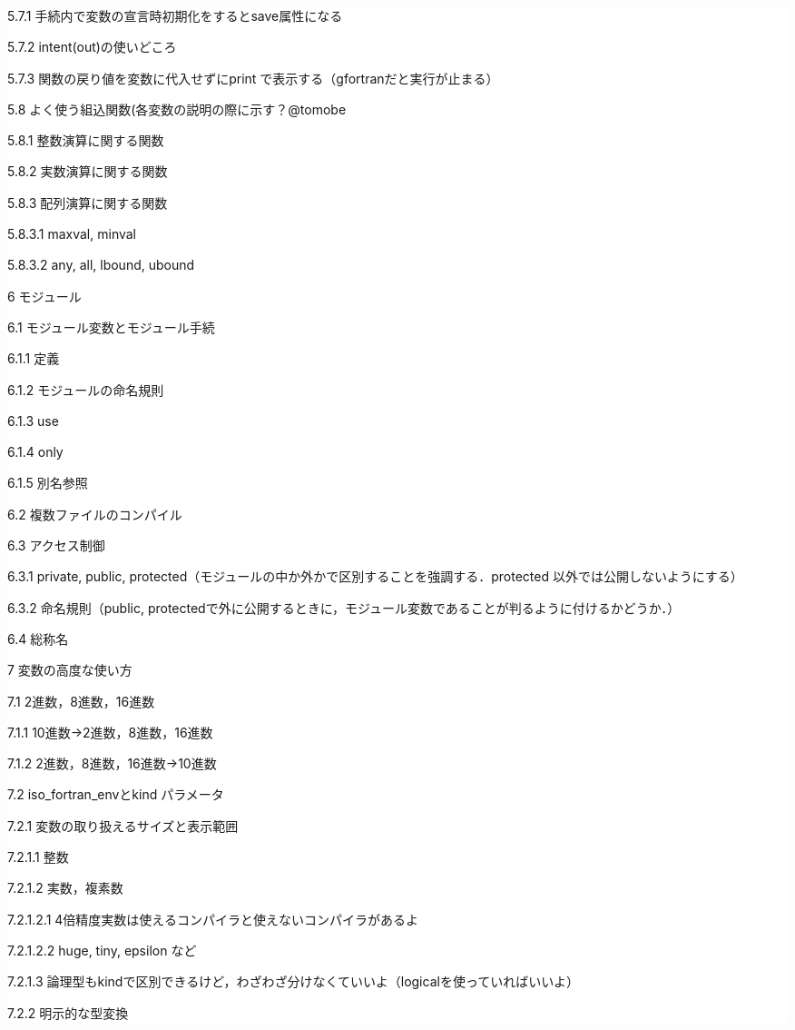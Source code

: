 5.7.1  手続内で変数の宣言時初期化をするとsave属性になる

5.7.2  intent(out)の使いどころ

5.7.3  関数の戻り値を変数に代入せずにprint で表示する（gfortranだと実行が止まる）

5.8     よく使う組込関数(各変数の説明の際に示す？@tomobe

5.8.1  整数演算に関する関数

5.8.2  実数演算に関する関数

5.8.3  配列演算に関する関数

5.8.3.1 maxval, minval

5.8.3.2 any, all, lbound, ubound

6      モジュール

6.1   モジュール変数とモジュール手続

6.1.1 定義

6.1.2 モジュールの命名規則

6.1.3 use

6.1.4 only

6.1.5 別名参照

6.2 複数ファイルのコンパイル

6.3 アクセス制御

6.3.1 private, public, protected（モジュールの中か外かで区別することを強調する．protected 以外では公開しないようにする）

6.3.2  命名規則（public, protectedで外に公開するときに，モジュール変数であることが判るように付けるかどうか．）

6.4     総称名

7      変数の高度な使い方

7.1   2進数，8進数，16進数

7.1.1 10進数→2進数，8進数，16進数

7.1.2  2進数，8進数，16進数→10進数

7.2      iso_fortran_envとkind パラメータ

7.2.1  変数の取り扱えるサイズと表示範囲

7.2.1.1 整数

7.2.1.2 実数，複素数

7.2.1.2.1 4倍精度実数は使えるコンパイラと使えないコンパイラがあるよ

7.2.1.2.2 huge, tiny, epsilon など

7.2.1.3 論理型もkindで区別できるけど，わざわざ分けなくていいよ（logicalを使っていればいいよ）

7.2.2  明示的な型変換
